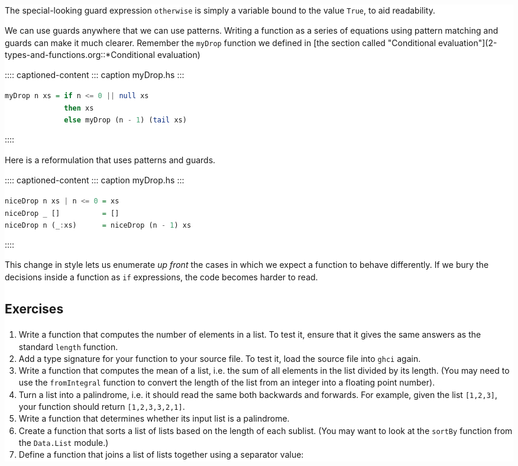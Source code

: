 The special-looking guard expression `otherwise` is simply a variable
bound to the value `True`, to aid readability.

We can use guards anywhere that we can use patterns. Writing a function
as a series of equations using pattern matching and guards can make it
much clearer. Remember the `myDrop` function we defined in [the section
called \"Conditional
evaluation\"](2-types-and-functions.org::*Conditional evaluation)

:::: captioned-content
::: caption
myDrop.hs
:::

``` haskell
myDrop n xs = if n <= 0 || null xs
              then xs
              else myDrop (n - 1) (tail xs)
```
::::

Here is a reformulation that uses patterns and guards.

:::: captioned-content
::: caption
myDrop.hs
:::

``` haskell
niceDrop n xs | n <= 0 = xs
niceDrop _ []          = []
niceDrop n (_:xs)      = niceDrop (n - 1) xs
```
::::

This change in style lets us enumerate *up front* the cases in which we
expect a function to behave differently. If we bury the decisions inside
a function as `if` expressions, the code becomes harder to read.

## Exercises

1.  Write a function that computes the number of elements in a list. To
    test it, ensure that it gives the same answers as the standard
    `length` function.
2.  Add a type signature for your function to your source file. To test
    it, load the source file into `ghci` again.
3.  Write a function that computes the mean of a list, i.e. the sum of
    all elements in the list divided by its length. (You may need to use
    the `fromIntegral` function to convert the length of the list from
    an integer into a floating point number).
4.  Turn a list into a palindrome, i.e. it should read the same both
    backwards and forwards. For example, given the list `[1,2,3]`, your
    function should return `[1,2,3,3,2,1]`.
5.  Write a function that determines whether its input list is a
    palindrome.
6.  Create a function that sorts a list of lists based on the length of
    each sublist. (You may want to look at the `sortBy` function from
    the `Data.List` module.)
7.  Define a function that joins a list of lists together using a
    separator value:


[^1]: If you are familiar with C or C++, it is analogous to a `typedef`.